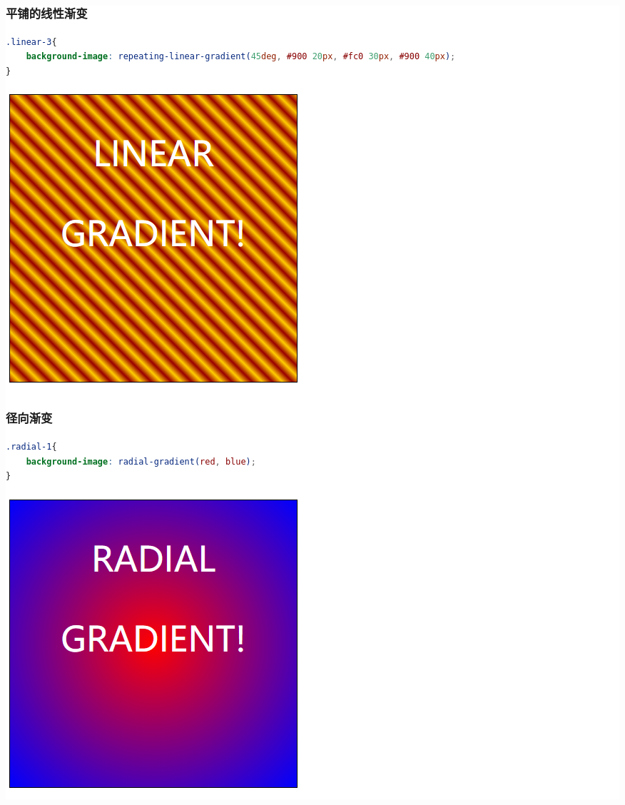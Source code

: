 ### 平铺的线性渐变

```css
.linear-3{
    background-image: repeating-linear-gradient(45deg, #900 20px, #fc0 30px, #900 40px);
}
```

![1582524056257](/day04/note/images/1582524056257.png)

### 径向渐变

```css
.radial-1{
    background-image: radial-gradient(red, blue);
}
```

![1582524071406](/day04/note/images/1582524071406.png)
